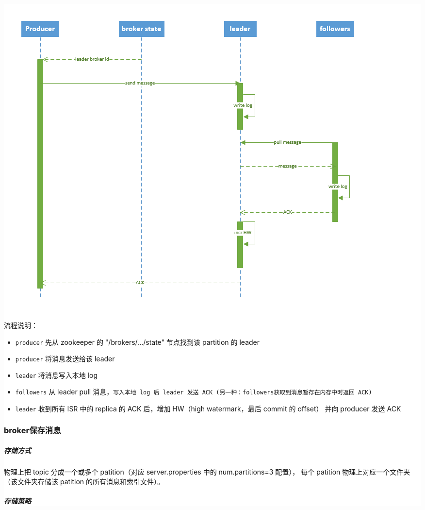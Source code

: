 ![image](/img/MQ-middle/kafka13.png)   

流程说明：

- `producer` 先从 zookeeper 的 "/brokers/.../state" 节点找到该 partition 的 leader 

- `producer` 将消息发送给该 leader 

- `leader` 将消息写入本地 log 

- `followers` 从 leader pull 消息，`写入本地 log 后 leader 发送 ACK (另一种：followers获取到消息暂存在内存中时返回 ACK)`

- `leader` 收到所有 ISR 中的 replica 的 ACK 后，增加 HW（high watermark，最后 commit 的 offset） 并向 producer 发送 ACK


### broker保存消息

##### 存储方式

物理上把 topic 分成一个或多个 patition（对应 server.properties 中的 num.partitions=3 配置），
每个 patition 物理上对应一个文件夹（该文件夹存储该 patition 的所有消息和索引文件）。

##### 存储策略
